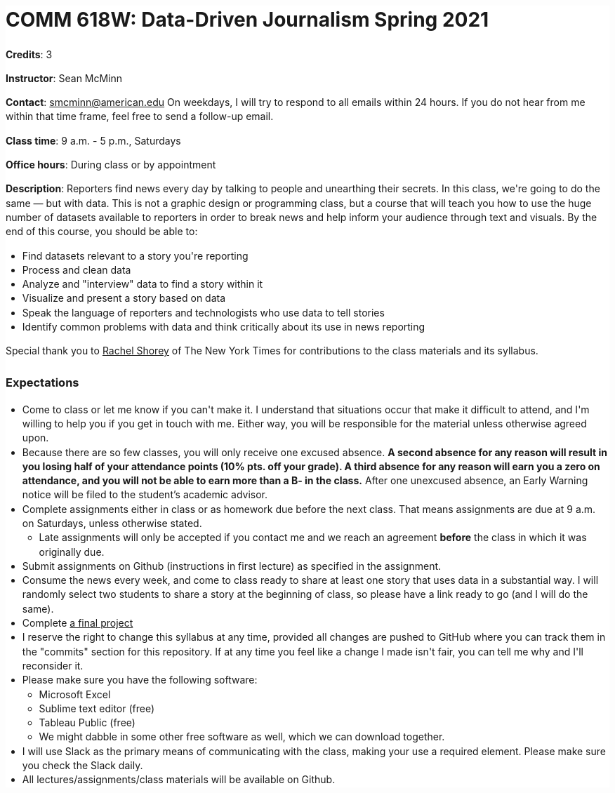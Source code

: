 # COMM 618W: Data-Driven Journalism Spring 2021

**Credits**: 3

**Instructor**: Sean McMinn

**Contact**: smcminn@american.edu On weekdays, I will try to respond to all emails within 24 hours. If you do not hear from me within that time frame, feel free to send a follow-up email.

**Class time**: 9 a.m. - 5 p.m., Saturdays

**Office hours**: During class or by appointment

**Description**: Reporters find news every day by talking to people and unearthing their secrets. In this class, we're going to do the same — but with data. This is not a graphic design or programming class, but a course that will teach you how to use the huge number of datasets available to reporters in order to break news and help inform your audience through text and visuals. By the end of this course, you should be able to:

* Find datasets relevant to a story you're reporting
* Process and clean data
* Analyze and "interview" data to find a story within it
* Visualize and present a story based on data
* Speak the language of reporters and technologists who use data to tell stories
* Identify common problems with data and think critically about its use in news reporting

Special thank you to [Rachel Shorey](https://github.com/rshorey/digitalframeworks-spring18) of The New York Times for contributions to the class materials and its syllabus.


### Expectations

* Come to class or let me know if you can't make it. I understand that situations occur that make it difficult to attend, and I'm willing to help you if you get in touch with me. Either way, you will be responsible for the material unless otherwise agreed upon.
* Because there are so few classes, you will only receive one excused absence. **A second absence for any reason will result in you losing half of your attendance points (10% pts. off your grade). A third absence for any reason will earn you a zero on attendance, and you will not be able to earn more than a B- in the class.** After one unexcused absence, an Early Warning notice will be filed to the student’s academic advisor. 
* Complete assignments either in class or as homework due before the next class. That means assignments are due at 9 a.m. on Saturdays, unless otherwise stated.
   * Late assignments will only be accepted if you contact me and we reach an agreement **before** the class in which it was originally due. 
* Submit assignments on Github (instructions in first lecture) as specified in the assignment.
* Consume the news every week, and come to class ready to share at least one story that uses data in a substantial way. I will randomly select two students to share a story at the beginning of class, so please have a link ready to go (and I will do the same). 
* Complete [a final project](finalproject.md)
* I reserve the right to change this syllabus at any time, provided all changes are pushed to GitHub where you can track them in the "commits" section for this repository. If at any time you feel like a change I made isn't fair, you can tell me why and I'll reconsider it.
* Please make sure you have the following software:  
	* Microsoft Excel
	* Sublime text editor (free)
	* Tableau Public (free)
	* We might dabble in some other free software as well, which we can download together. 
* I will use Slack as the primary means of communicating with the class, making your use a required element. Please make sure you check the Slack daily.
* All lectures/assignments/class materials will be available on Github.
